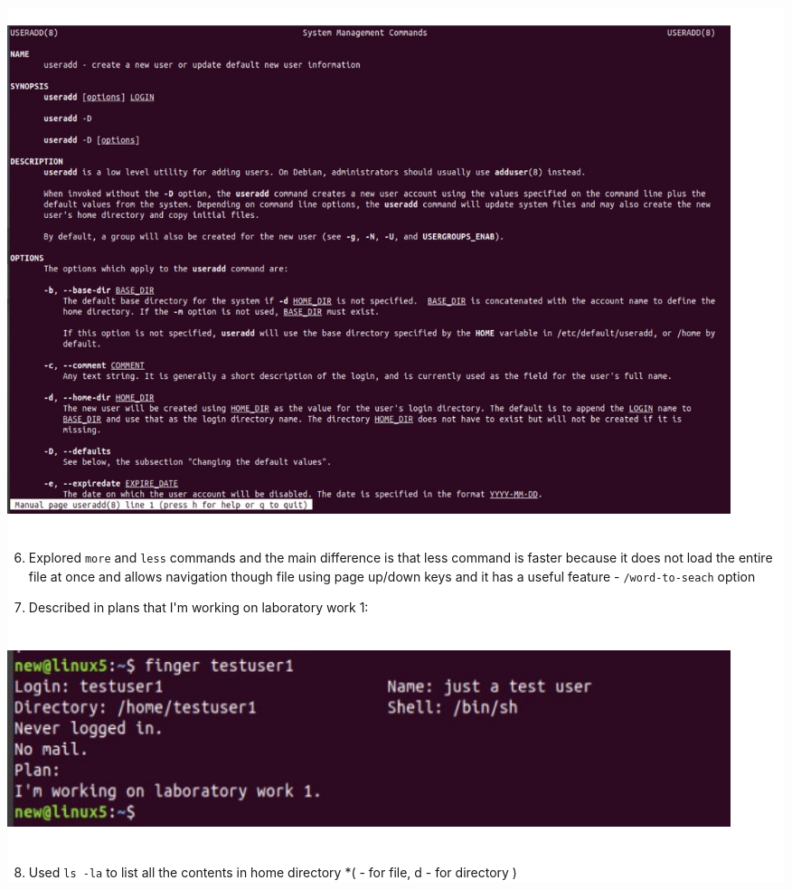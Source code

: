 <img src="screenshots/manExample.jpg" height="580px" width="800px" >

6. Explored `more` and `less` commands and the main difference is that less command is faster because it does not load the entire file at once and allows navigation though file using page up/down keys and it has a useful feature - `/word-to-seach` option

7. Described in plans that I'm working on laboratory work 1:

<img src="screenshots/fingerTestuser1.jpg" height="240px" width="800px" >

8. Used `ls -la` to list all the contents in home directory *( - for file, d - for directory ) 
